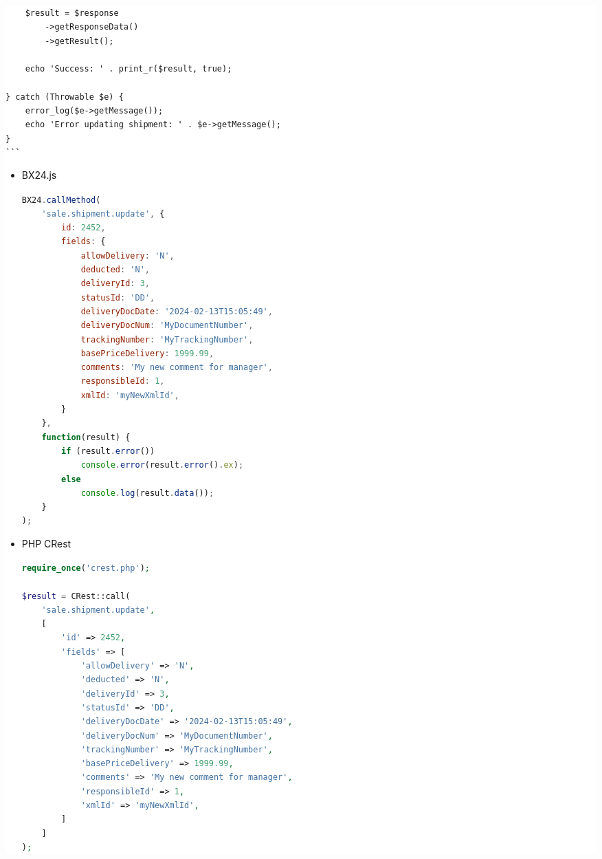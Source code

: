         $result = $response
            ->getResponseData()
            ->getResult();
    
        echo 'Success: ' . print_r($result, true);
    
    } catch (Throwable $e) {
        error_log($e->getMessage());
        echo 'Error updating shipment: ' . $e->getMessage();
    }
    ```

- BX24.js

    ```js
    BX24.callMethod(
        'sale.shipment.update', {
            id: 2452,
            fields: {
                allowDelivery: 'N',
                deducted: 'N',
                deliveryId: 3,
                statusId: 'DD',
                deliveryDocDate: '2024-02-13T15:05:49',
                deliveryDocNum: 'MyDocumentNumber',
                trackingNumber: 'MyTrackingNumber',
                basePriceDelivery: 1999.99,
                comments: 'My new comment for manager',
                responsibleId: 1,
                xmlId: 'myNewXmlId',
            }
        },
        function(result) {
            if (result.error())
                console.error(result.error().ex);
            else
                console.log(result.data());
        }
    );
    ```

- PHP CRest

    ```php
    require_once('crest.php');

    $result = CRest::call(
        'sale.shipment.update',
        [
            'id' => 2452,
            'fields' => [
                'allowDelivery' => 'N',
                'deducted' => 'N',
                'deliveryId' => 3,
                'statusId' => 'DD',
                'deliveryDocDate' => '2024-02-13T15:05:49',
                'deliveryDocNum' => 'MyDocumentNumber',
                'trackingNumber' => 'MyTrackingNumber',
                'basePriceDelivery' => 1999.99,
                'comments' => 'My new comment for manager',
                'responsibleId' => 1,
                'xmlId' => 'myNewXmlId',
            ]
        ]
    );
